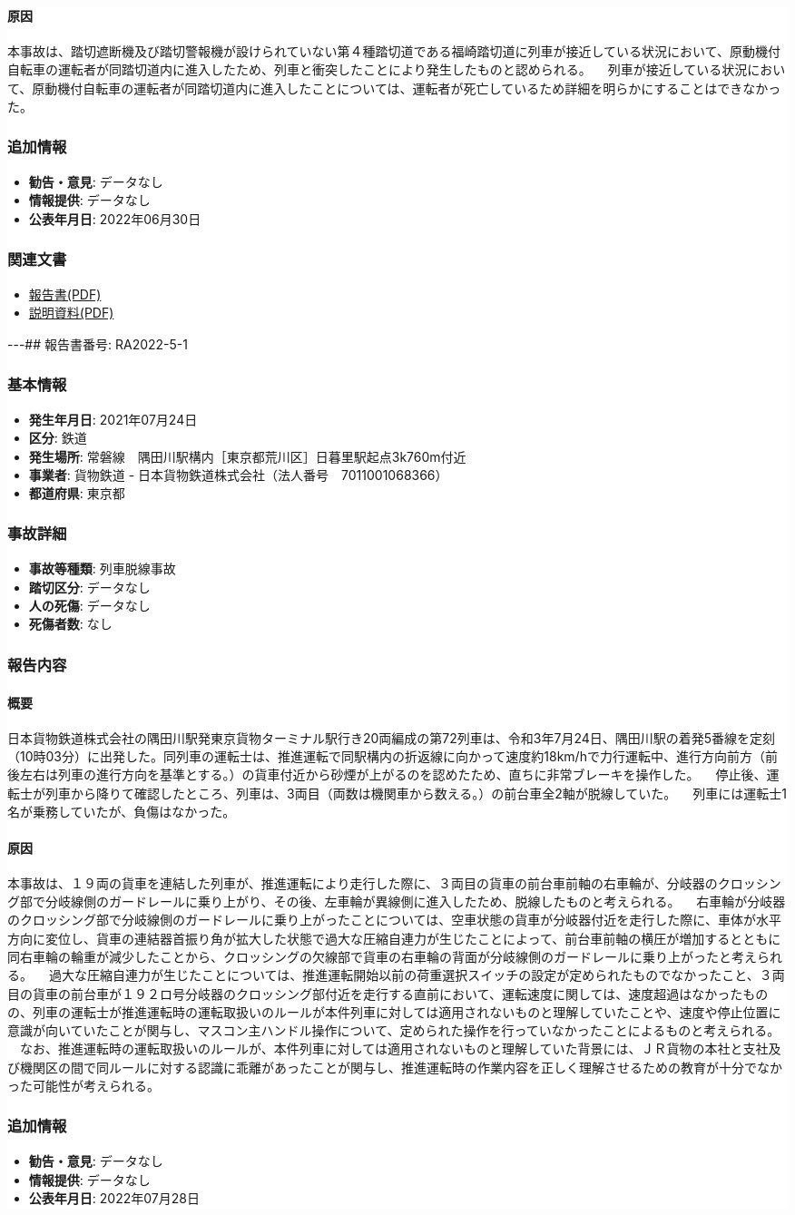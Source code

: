 #### 原因
本事故は、踏切遮断機及び踏切警報機が設けられていない第４種踏切道である福崎踏切道に列車が接近している状況において、原動機付自転車の運転者が同踏切道内に進入したため、列車と衝突したことにより発生したものと認められる。
　列車が接近している状況において、原動機付自転車の運転者が同踏切道内に進入したことについては、運転者が死亡しているため詳細を明らかにすることはできなかった。

### 追加情報
- **勧告・意見**: データなし
- **情報提供**: データなし
- **公表年月日**: 2022年06月30日

### 関連文書
- [報告書(PDF)](http://www.mlit.go.jp/jtsb/railway/rep-acci/RA2022-4-2.pdf)
- [説明資料(PDF)](http://www.mlit.go.jp/jtsb/railway/p-pdf/RA2022-4-2-p.pdf)

---## 報告書番号: RA2022-5-1

### 基本情報
- **発生年月日**: 2021年07月24日
- **区分**: 鉄道
- **発生場所**: 常磐線　隅田川駅構内［東京都荒川区］日暮里駅起点3k760m付近
- **事業者**: 貨物鉄道 - 日本貨物鉄道株式会社（法人番号　7011001068366）
- **都道府県**: 東京都

### 事故詳細
- **事故等種類**: 列車脱線事故
- **踏切区分**: データなし
- **人の死傷**: データなし
- **死傷者数**: なし

### 報告内容
#### 概要
日本貨物鉄道株式会社の隅田川駅発東京貨物ターミナル駅行き20両編成の第72列車は、令和3年7月24日、隅田川駅の着発5番線を定刻（10時03分）に出発した。同列車の運転士は、推進運転で同駅構内の折返線に向かって速度約18km/hで力行運転中、進行方向前方（前後左右は列車の進行方向を基準とする。）の貨車付近から砂煙が上がるのを認めたため、直ちに非常ブレーキを操作した。
　停止後、運転士が列車から降りて確認したところ、列車は、3両目（両数は機関車から数える。）の前台車全2軸が脱線していた。
　列車には運転士1名が乗務していたが、負傷はなかった。

#### 原因
本事故は、１９両の貨車を連結した列車が、推進運転により走行した際に、３両目の貨車の前台車前軸の右車輪が、分岐器のクロッシング部で分岐線側のガードレールに乗り上がり、その後、左車輪が異線側に進入したため、脱線したものと考えられる。
　右車輪が分岐器のクロッシング部で分岐線側のガードレールに乗り上がったことについては、空車状態の貨車が分岐器付近を走行した際に、車体が水平方向に変位し、貨車の連結器首振り角が拡大した状態で過大な圧縮自連力が生じたことによって、前台車前軸の横圧が増加するとともに同右車輪の輪重が減少したことから、クロッシングの欠線部で貨車の右車輪の背面が分岐線側のガードレールに乗り上がったと考えられる。
　過大な圧縮自連力が生じたことについては、推進運転開始以前の荷重選択スイッチの設定が定められたものでなかったこと、３両目の貨車の前台車が１９２ロ号分岐器のクロッシング部付近を走行する直前において、運転速度に関しては、速度超過はなかったものの、列車の運転士が推進運転時の運転取扱いのルールが本件列車に対しては適用されないものと理解していたことや、速度や停止位置に意識が向いていたことが関与し、マスコン主ハンドル操作について、定められた操作を行っていなかったことによるものと考えられる。
　なお、推進運転時の運転取扱いのルールが、本件列車に対しては適用されないものと理解していた背景には、ＪＲ貨物の本社と支社及び機関区の間で同ルールに対する認識に乖離があったことが関与し、推進運転時の作業内容を正しく理解させるための教育が十分でなかった可能性が考えられる。

### 追加情報
- **勧告・意見**: データなし
- **情報提供**: データなし
- **公表年月日**: 2022年07月28日
